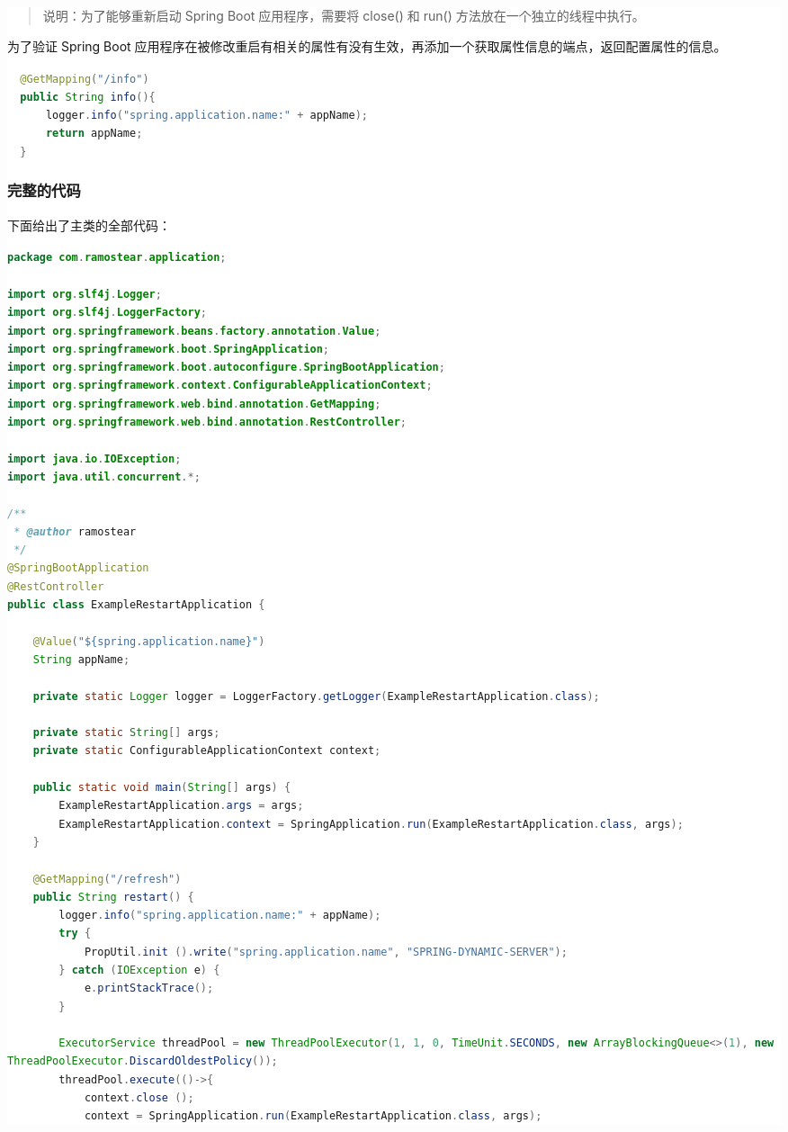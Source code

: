>说明：为了能够重新启动 Spring Boot 应用程序，需要将 close() 和 run() 方法放在一个独立的线程中执行。

为了验证 Spring Boot 应用程序在被修改重启有相关的属性有没有生效，再添加一个获取属性信息的端点，返回配置属性的信息。

```java
  @GetMapping("/info")
  public String info(){
      logger.info("spring.application.name:" + appName);
      return appName;
  }
```

### 完整的代码

下面给出了主类的全部代码：

```java
package com.ramostear.application;

import org.slf4j.Logger;
import org.slf4j.LoggerFactory;
import org.springframework.beans.factory.annotation.Value;
import org.springframework.boot.SpringApplication;
import org.springframework.boot.autoconfigure.SpringBootApplication;
import org.springframework.context.ConfigurableApplicationContext;
import org.springframework.web.bind.annotation.GetMapping;
import org.springframework.web.bind.annotation.RestController;

import java.io.IOException;
import java.util.concurrent.*;

/**
 * @author ramostear
 */
@SpringBootApplication
@RestController
public class ExampleRestartApplication {

    @Value("${spring.application.name}")
    String appName;

    private static Logger logger = LoggerFactory.getLogger(ExampleRestartApplication.class);

    private static String[] args;
    private static ConfigurableApplicationContext context;

    public static void main(String[] args) {
        ExampleRestartApplication.args = args;
        ExampleRestartApplication.context = SpringApplication.run(ExampleRestartApplication.class, args);
    }

    @GetMapping("/refresh")
    public String restart() {
        logger.info("spring.application.name:" + appName);
        try {
            PropUtil.init ().write("spring.application.name", "SPRING-DYNAMIC-SERVER");
        } catch (IOException e) {
            e.printStackTrace();
        }

        ExecutorService threadPool = new ThreadPoolExecutor(1, 1, 0, TimeUnit.SECONDS, new ArrayBlockingQueue<>(1), new ThreadPoolExecutor.DiscardOldestPolicy());
        threadPool.execute(()->{
            context.close ();
            context = SpringApplication.run(ExampleRestartApplication.class, args);
```